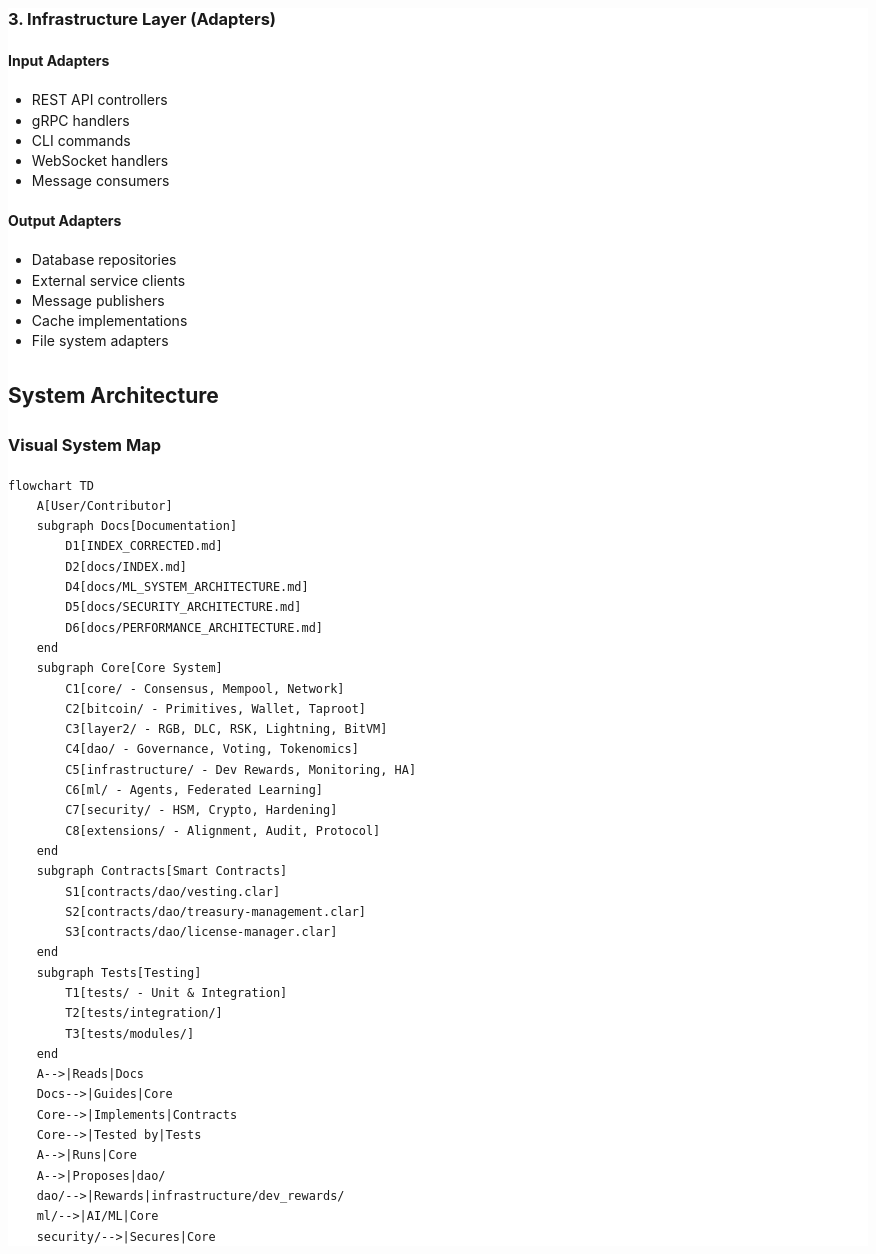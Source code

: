### 3. Infrastructure Layer (Adapters)

#### Input Adapters

- REST API controllers
- gRPC handlers
- CLI commands
- WebSocket handlers
- Message consumers

#### Output Adapters

- Database repositories
- External service clients
- Message publishers
- Cache implementations
- File system adapters

## System Architecture

### Visual System Map

```mermaid
flowchart TD
    A[User/Contributor]
    subgraph Docs[Documentation]
        D1[INDEX_CORRECTED.md]
        D2[docs/INDEX.md]
        D4[docs/ML_SYSTEM_ARCHITECTURE.md]
        D5[docs/SECURITY_ARCHITECTURE.md]
        D6[docs/PERFORMANCE_ARCHITECTURE.md]
    end
    subgraph Core[Core System]
        C1[core/ - Consensus, Mempool, Network]
        C2[bitcoin/ - Primitives, Wallet, Taproot]
        C3[layer2/ - RGB, DLC, RSK, Lightning, BitVM]
        C4[dao/ - Governance, Voting, Tokenomics]
        C5[infrastructure/ - Dev Rewards, Monitoring, HA]
        C6[ml/ - Agents, Federated Learning]
        C7[security/ - HSM, Crypto, Hardening]
        C8[extensions/ - Alignment, Audit, Protocol]
    end
    subgraph Contracts[Smart Contracts]
        S1[contracts/dao/vesting.clar]
        S2[contracts/dao/treasury-management.clar]
        S3[contracts/dao/license-manager.clar]
    end
    subgraph Tests[Testing]
        T1[tests/ - Unit & Integration]
        T2[tests/integration/]
        T3[tests/modules/]
    end
    A-->|Reads|Docs
    Docs-->|Guides|Core
    Core-->|Implements|Contracts
    Core-->|Tested by|Tests
    A-->|Runs|Core
    A-->|Proposes|dao/
    dao/-->|Rewards|infrastructure/dev_rewards/
    ml/-->|AI/ML|Core
    security/-->|Secures|Core
```
